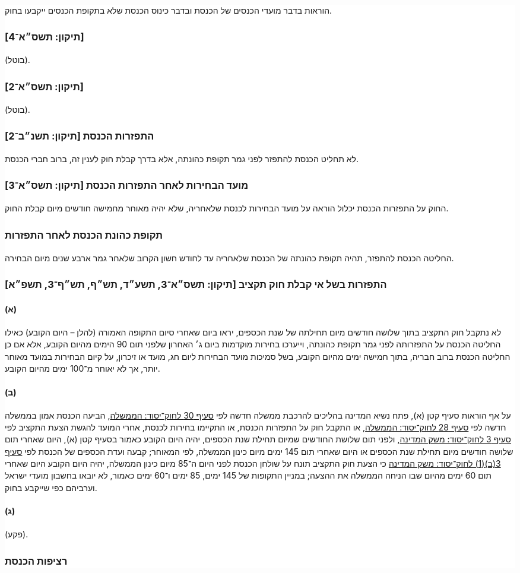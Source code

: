 הוראות בדבר מועדי הכנסים של הכנסת ובדבר כינוס הכנסת שלא בתקופת הכנסים ייקבעו בחוק.

### [תיקון: תשס״א־4]

(בוטל).

### [תיקון: תשס״א־2]

(בוטל).

### התפזרות הכנסת [תיקון: תשנ״ב־2]

לא תחליט הכנסת להתפזר לפני גמר תקופת כהונתה, אלא בדרך קבלת חוק לענין זה, ברוב חברי הכנסת.

### מועד הבחירות לאחר התפזרות הכנסת [תיקון: תשס״א־3]

החוק על התפזרות הכנסת יכלול הוראה על מועד הבחירות לכנסת שלאחריה, שלא יהיה מאוחר מחמישה חודשים מיום קבלת החוק.

### תקופת כהונת הכנסת לאחר התפזרות

החליטה הכנסת להתפזר, תהיה תקופת כהונתה של הכנסת שלאחריה עד לחודש חשון הקרוב שלאחר גמר ארבע שנים מיום הבחירה.

### התפזרות בשל אי קבלת חוק תקציב [תיקון: תשס״א־3, תשע״ד, תש״ף, תש״ף־3, תשפ״א]

#### (א)

לא נתקבל חוק התקציב בתוך שלושה חודשים מיום תחילתה של שנת הכספים, יראו ביום שאחרי סיום התקופה האמורה (להלן – היום הקובע) כאילו החליטה הכנסת על התפזרותה לפני גמר תקופת כהונתה, וייערכו בחירות מוקדמות ביום ג׳ האחרון שלפני תום 90 הימים מהיום הקובע, אלא אם כן החליטה הכנסת ברוב חבריה, בתוך חמישה ימים מהיום הקובע, בשל סמיכות מועד הבחירות ליום חג, מועד או זיכרון, על קיום הבחירות במועד מאוחר יותר, אך לא יאוחר מ־100 ימים מהיום הקובע.

#### (ב)

על אף הוראות סעיף קטן (א), פתח נשיא המדינה בהליכים להרכבת ממשלה חדשה לפי [סעיף 30 לחוק־יסוד: הממשלה](https://he.wikisource.org/wiki/חוק-יסוד:_הממשלה#s_yp_30), הביעה הכנסת אמון בממשלה חדשה לפי [סעיף 28 לחוק־יסוד: הממשלה](https://he.wikisource.org/wiki/חוק-יסוד:_הממשלה#s_yp_28), או התקבל חוק על התפזרות הכנסת, או התקיימו בחירות לכנסת, אחרי המועד להגשת הצעת התקציב לפי [סעיף 3 לחוק־יסוד: משק המדינה](https://he.wikisource.org/wiki/חוק-יסוד:_משק_המדינה#s_yp_3), ולפני תום שלושת החודשים שמיום תחילת שנת הכספים, יהיה היום הקובע כאמור בסעיף קטן (א), היום שאחרי תום שלושה חודשים מיום תחילת שנת הכספים או היום שאחרי תום 145 ימים מיום כינון הממשלה, לפי המאוחר; קבעה ועדת הכספים של הכנסת לפי [סעיף 3(ב)(1) לחוק־יסוד: משק המדינה](https://he.wikisource.org/wiki/חוק-יסוד:_משק_המדינה#s_yp_3) כי הצעת חוק התקציב תונח על שולחן הכנסת לפני היום ה־85 מיום כינון הממשלה, יהיה היום הקובע היום שאחרי תום 60 ימים מהיום שבו הניחה הממשלה את ההצעה; במניין התקופות של 145 ימים, 85 ימים ו־60 ימים כאמור, לא יובאו בחשבון מועדי ישראל וערביהם כפי שייקבע בחוק.

#### (ג)

(פקע).

### רציפות הכנסת


[^1]: https://wikisource.org
[^2]: https://www.creativecommons.org/licenses/by-sa/3.0
[^3]: https://www.gnu.org/copyleft/fdl.html
[^4]: https://wikisource.org/wiki/Wikisource:Scriptorium